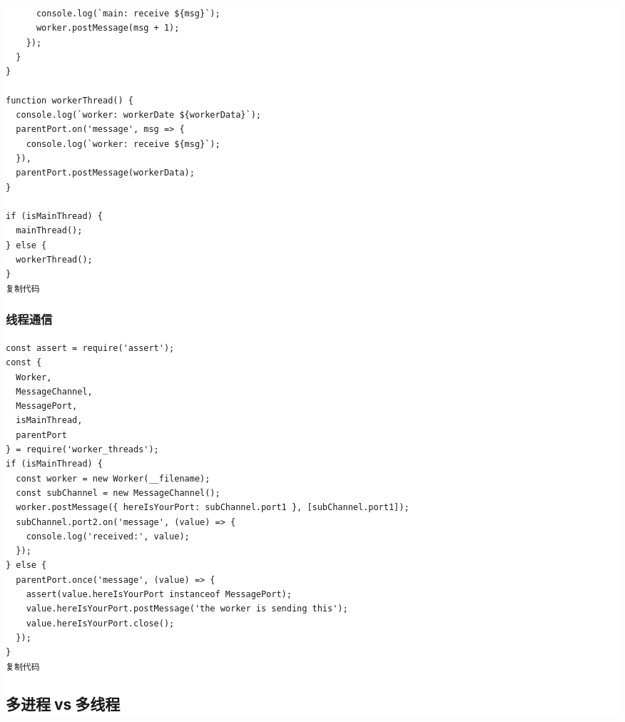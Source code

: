 ```
      console.log(`main: receive ${msg}`);
      worker.postMessage(msg + 1);
    });
  }
}

function workerThread() {
  console.log(`worker: workerDate ${workerData}`);
  parentPort.on('message', msg => {
    console.log(`worker: receive ${msg}`);
  }),
  parentPort.postMessage(workerData);
}

if (isMainThread) {
  mainThread();
} else {
  workerThread();
}
复制代码
```

### 线程通信

```
const assert = require('assert');
const {
  Worker,
  MessageChannel,
  MessagePort,
  isMainThread,
  parentPort
} = require('worker_threads');
if (isMainThread) {
  const worker = new Worker(__filename);
  const subChannel = new MessageChannel();
  worker.postMessage({ hereIsYourPort: subChannel.port1 }, [subChannel.port1]);
  subChannel.port2.on('message', (value) => {
    console.log('received:', value);
  });
} else {
  parentPort.once('message', (value) => {
    assert(value.hereIsYourPort instanceof MessagePort);
    value.hereIsYourPort.postMessage('the worker is sending this');
    value.hereIsYourPort.close();
  });
}
复制代码
```

## 多进程 vs 多线程
